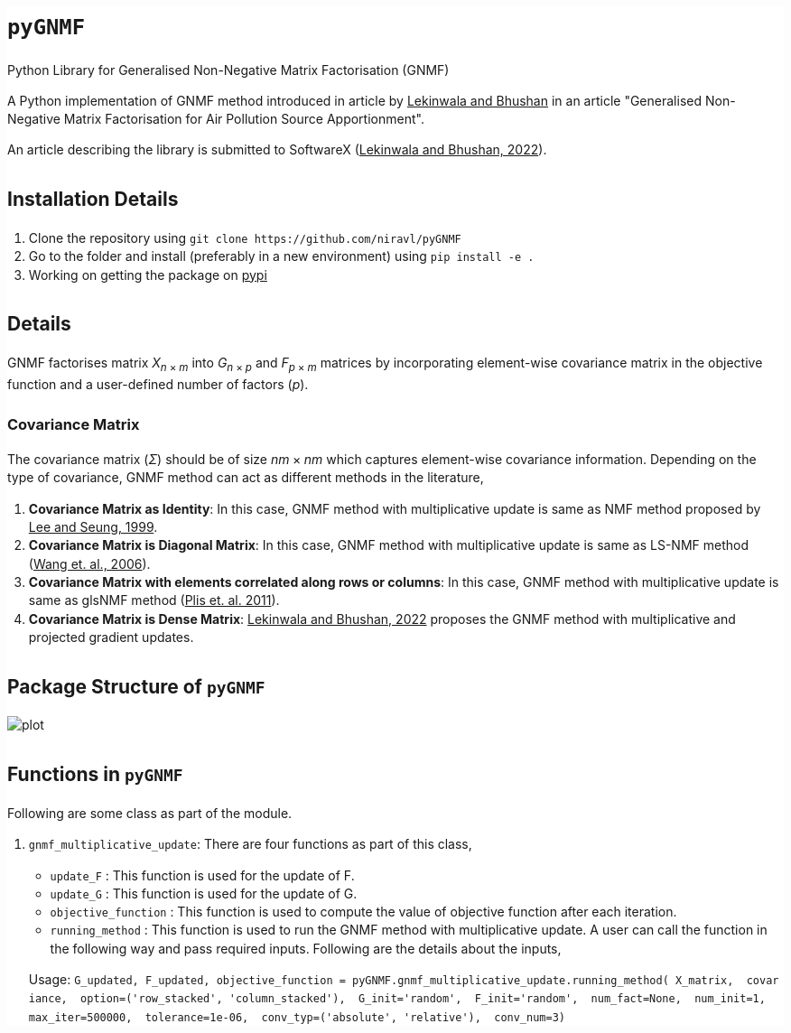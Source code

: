 # `pyGNMF`
 Python Library for Generalised Non-Negative Matrix Factorisation (GNMF)

A Python implementation of GNMF method introduced in article by [Lekinwala and Bhushan](#1) in an article "Generalised Non-Negative Matrix Factorisation for Air Pollution Source Apportionment".

An article describing the library is submitted to SoftwareX ([Lekinwala and Bhushan, 2022](#2)).

## Installation Details
1. Clone the repository using `git clone https://github.com/niravl/pyGNMF`
2. Go to the folder and install (preferably in a new environment) using `pip install -e .`
3. Working on getting the package on [pypi](pypi.org)

## Details
GNMF factorises matrix $X_{n\times m}$ into $G_{n\times p}$ and $F_{p\times m}$ matrices by incorporating element-wise covariance matrix in the objective function and a user-defined number of factors ($p$).

### Covariance Matrix
The covariance matrix ($\Sigma$) should be of size $nm\times nm$ which captures element-wise covariance information. Depending on the type of covariance, GNMF method can act as different methods in the literature,
1. **Covariance Matrix as Identity**: In this case, GNMF method with multiplicative update is same as NMF method proposed by [Lee and Seung, 1999](#3).
2. **Covariance Matrix is Diagonal Matrix**: In this case, GNMF method with multiplicative update is same as LS-NMF method ([Wang et. al., 2006](#4)).
3. **Covariance Matrix with elements correlated along rows or columns**: In this case, GNMF method with multiplicative update is same as glsNMF method ([Plis et. al. 2011](#5)).
4. **Covariance Matrix is Dense Matrix**: [Lekinwala and Bhushan, 2022](#1) proposes the GNMF method with multiplicative and projected gradient updates.

## Package Structure of `pyGNMF`
![plot](images/pyGNMF_package_structure_image.png)

## Functions in `pyGNMF`
Following are some class as part of the module.
1. `gnmf_multiplicative_update`: There are four functions as part of this class,
    - `update_F` : This function is used for the update of F.
    - `update_G` : This function is used for the update of G.
    - `objective_function` : This function is used to compute the value of objective function after each iteration.
    - `running_method` : This function is used to run the GNMF method with multiplicative update. A user can call the function in the following way and pass required inputs. Following are the details about the inputs,

    Usage: `G_updated, F_updated, objective_function = pyGNMF.gnmf_multiplicative_update.running_method(
    X_matrix, 
    covariance, 
    option=('row_stacked', 'column_stacked'), 
    G_init='random', 
    F_init='random', 
    num_fact=None, 
    num_init=1, 
    max_iter=500000, 
    tolerance=1e-06, 
    conv_typ=('absolute', 'relative'), 
    conv_num=3)`
    